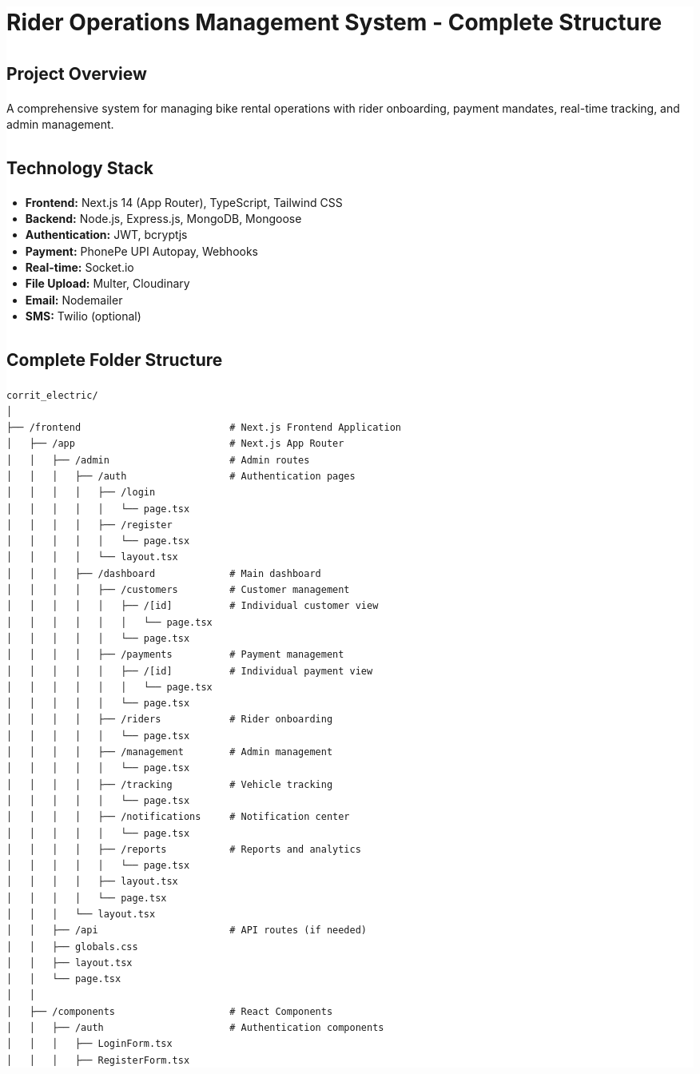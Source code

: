 # Rider Operations Management System - Complete Structure

## Project Overview
A comprehensive system for managing bike rental operations with rider onboarding, payment mandates, real-time tracking, and admin management.

## Technology Stack
- **Frontend:** Next.js 14 (App Router), TypeScript, Tailwind CSS
- **Backend:** Node.js, Express.js, MongoDB, Mongoose
- **Authentication:** JWT, bcryptjs
- **Payment:** PhonePe UPI Autopay, Webhooks
- **Real-time:** Socket.io
- **File Upload:** Multer, Cloudinary
- **Email:** Nodemailer
- **SMS:** Twilio (optional)

## Complete Folder Structure

```
corrit_electric/
│
├── /frontend                          # Next.js Frontend Application
│   ├── /app                           # Next.js App Router
│   │   ├── /admin                     # Admin routes
│   │   │   ├── /auth                  # Authentication pages
│   │   │   │   ├── /login
│   │   │   │   │   └── page.tsx
│   │   │   │   ├── /register
│   │   │   │   │   └── page.tsx
│   │   │   │   └── layout.tsx
│   │   │   ├── /dashboard             # Main dashboard
│   │   │   │   ├── /customers         # Customer management
│   │   │   │   │   ├── /[id]          # Individual customer view
│   │   │   │   │   │   └── page.tsx
│   │   │   │   │   └── page.tsx
│   │   │   │   ├── /payments          # Payment management
│   │   │   │   │   ├── /[id]          # Individual payment view
│   │   │   │   │   │   └── page.tsx
│   │   │   │   │   └── page.tsx
│   │   │   │   ├── /riders            # Rider onboarding
│   │   │   │   │   └── page.tsx
│   │   │   │   ├── /management        # Admin management
│   │   │   │   │   └── page.tsx
│   │   │   │   ├── /tracking          # Vehicle tracking
│   │   │   │   │   └── page.tsx
│   │   │   │   ├── /notifications     # Notification center
│   │   │   │   │   └── page.tsx
│   │   │   │   ├── /reports           # Reports and analytics
│   │   │   │   │   └── page.tsx
│   │   │   │   ├── layout.tsx
│   │   │   │   └── page.tsx
│   │   │   └── layout.tsx
│   │   ├── /api                       # API routes (if needed)
│   │   ├── globals.css
│   │   ├── layout.tsx
│   │   └── page.tsx
│   │
│   ├── /components                    # React Components
│   │   ├── /auth                      # Authentication components
│   │   │   ├── LoginForm.tsx
│   │   │   ├── RegisterForm.tsx
```